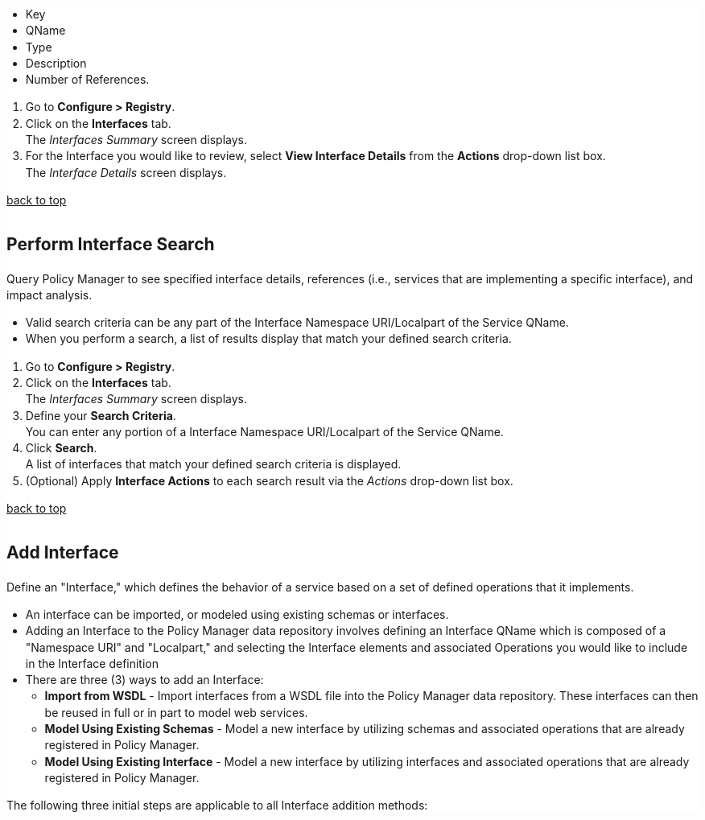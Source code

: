 * Key
* QName
* Type
* Description
* Number of References.

1. Go to **Configure > Registry**.
2. Click on the **Interfaces** tab.  
The *Interfaces Summary* screen displays.
3. For the Interface you would like to review, select **View Interface Details** from the **Actions** drop-down list box.  
The *Interface Details* screen displays.

<a href="#top">back to top</a> 

## Perform Interface Search

Query Policy Manager to see specified interface details, references (i.e., services that are implementing a specific interface), and impact analysis.

* Valid search criteria can be any part of the Interface Namespace URI/Localpart of the Service QName. 
* When you perform a search, a list of results display that match your defined search criteria.
1. Go to **Configure > Registry**.
2. Click on the **Interfaces** tab.  
The *Interfaces Summary* screen displays.
3. Define your **Search Criteria**.  
You can enter any portion of a Interface Namespace URI/Localpart of the Service QName.
4. Click **Search**.  
A list of interfaces that match your defined search criteria is displayed. 
5. (Optional) Apply **Interface Actions** to each search result via the *Actions* drop-down list box.

<a href="#top">back to top</a> 

## Add Interface

Define an "Interface," which defines the behavior of a service based on a set of defined operations that it implements.

* An interface can be imported, or modeled using existing schemas or interfaces.
* Adding an Interface to the Policy Manager data repository involves defining an Interface QName which is composed of a "Namespace URI" and "Localpart," and selecting the Interface elements and associated Operations you would like to include in the Interface definition
* There are three (3) ways to add an Interface: 
  * **Import from WSDL** - Import interfaces from a WSDL file into the Policy Manager data repository. These interfaces can then be reused in full or in part to model web services.
  * **Model Using Existing Schemas** - Model a new interface by utilizing schemas and associated operations that are already registered in Policy Manager.
  * **Model Using Existing Interface** - Model a new interface by utilizing interfaces and associated operations that are already registered in Policy Manager.

The following three initial steps are applicable to all Interface addition methods:

